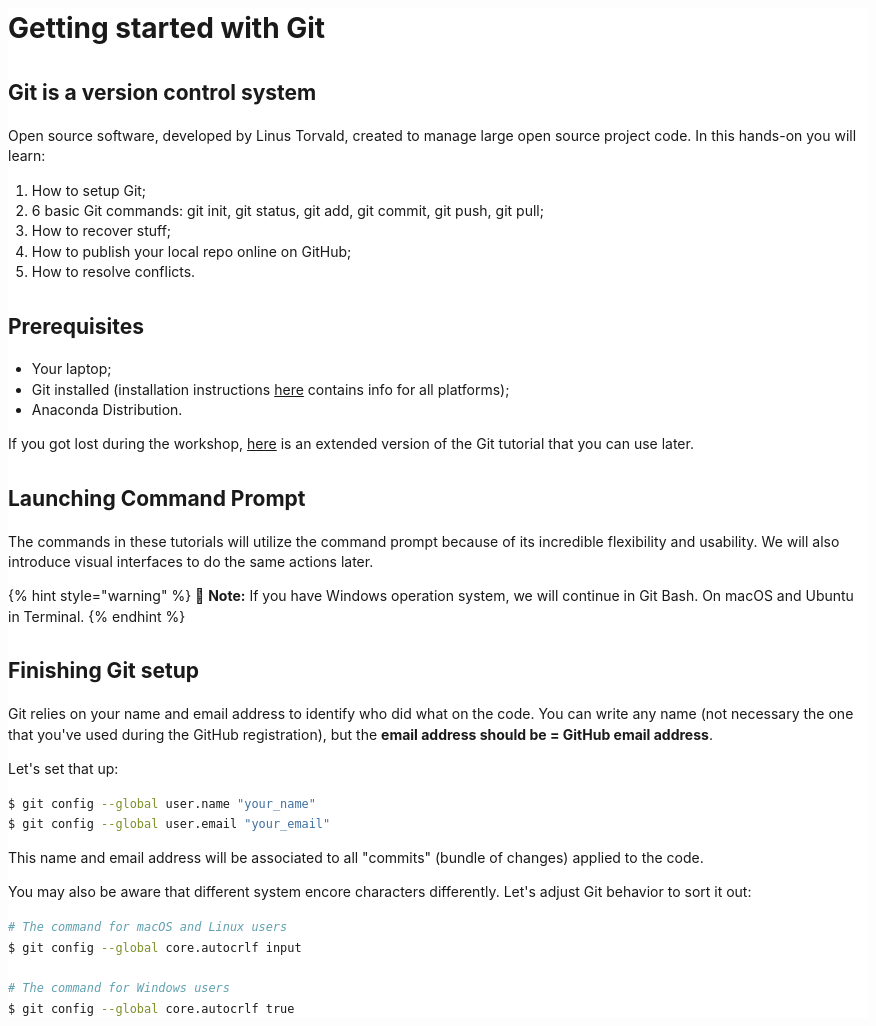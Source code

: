 # Getting started with Git

## Git is a version control system

Open source software, developed by Linus Torvald, created to manage large open source project code. In this hands-on you will learn:

1. How to setup Git;
2. 6 basic Git commands: git init, git status, git add, git commit, git push, git pull;
3. How to recover stuff; 
4. How to publish your local repo online on GitHub;
5. How to resolve conflicts.

## Prerequisites

* Your laptop;
* Git installed \(installation instructions [here](https://git-scm.com/book/en/v2/Getting-Started-Installing-Git%20) contains info for all platforms\);
* Anaconda Distribution.

If you got lost during the workshop, [here](https://swcarpentry.github.io/git-novice/reference) is an extended version of the Git tutorial that you can use later. 

## Launching Command Prompt

The commands in these tutorials will utilize the command prompt because of its incredible flexibility and usability. We will also introduce visual interfaces to do the same actions later.

{% hint style="warning" %}
🧠 **Note:** If you have Windows operation system, we will continue in Git Bash. On macOS and Ubuntu in Terminal.
{% endhint %}

## Finishing Git setup

Git relies on your name and email address to identify who did what on the code. You can write any name \(not necessary the one that you've used during the GitHub registration\), but the **email address should be =  GitHub email address**.

Let's set that up:

```bash
$ git config --global user.name "your_name"
$ git config --global user.email "your_email"
```

This name and email address will be associated to all "commits" \(bundle of changes\) applied to the code.

You may also be aware that different system encore characters differently. Let's adjust Git behavior to sort it out:

```bash
# The command for macOS and Linux users
$ git config --global core.autocrlf input

# The command for Windows users 
$ git config --global core.autocrlf true
```
